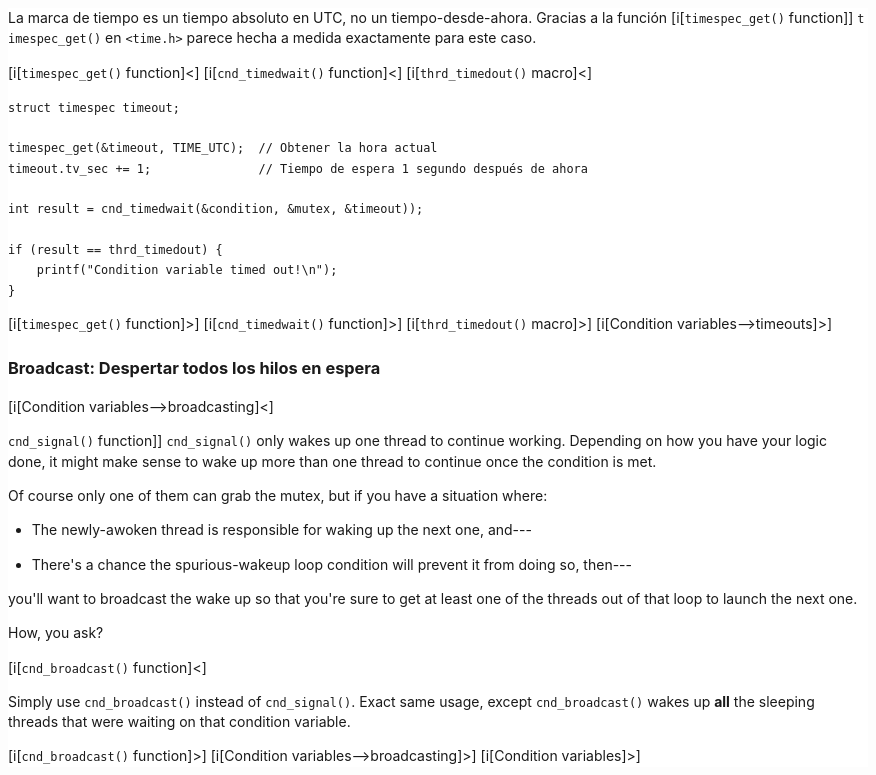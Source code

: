La marca de tiempo es un tiempo absoluto en UTC, no un tiempo-desde-ahora. Gracias a la función [i[`timespec_get()` function]] `timespec_get()` en `<time.h>` parece hecha a medida exactamente para este caso.

[i[`timespec_get()` function]<]
[i[`cnd_timedwait()` function]<]
[i[`thrd_timedout()` macro]<]

``` {.c}
struct timespec timeout;

timespec_get(&timeout, TIME_UTC);  // Obtener la hora actual
timeout.tv_sec += 1;               // Tiempo de espera 1 segundo después de ahora

int result = cnd_timedwait(&condition, &mutex, &timeout));

if (result == thrd_timedout) {
    printf("Condition variable timed out!\n");
}
```

[i[`timespec_get()` function]>]
[i[`cnd_timedwait()` function]>]
[i[`thrd_timedout()` macro]>]
[i[Condition variables-->timeouts]>]

### Broadcast: Despertar todos los hilos en espera

[i[Condition variables-->broadcasting]<]

`cnd_signal()` function]] `cnd_signal()` only wakes up one thread to
continue working. Depending on how you have your logic done, it might
make sense to wake up more than one thread to continue once the
condition is met.

Of course only one of them can grab the mutex, but if you have a
situation where:

* The newly-awoken thread is responsible for waking up the next one,
  and---

* There's a chance the spurious-wakeup loop condition will prevent it
  from doing so, then---

you'll want to broadcast the wake up so that you're sure to get at least
one of the threads out of that loop to launch the next one.

How, you ask?

[i[`cnd_broadcast()` function]<]

Simply use `cnd_broadcast()` instead of `cnd_signal()`. Exact same
usage, except `cnd_broadcast()` wakes up **all** the sleeping threads
that were waiting on that condition variable.

[i[`cnd_broadcast()` function]>]
[i[Condition variables-->broadcasting]>]
[i[Condition variables]>]
